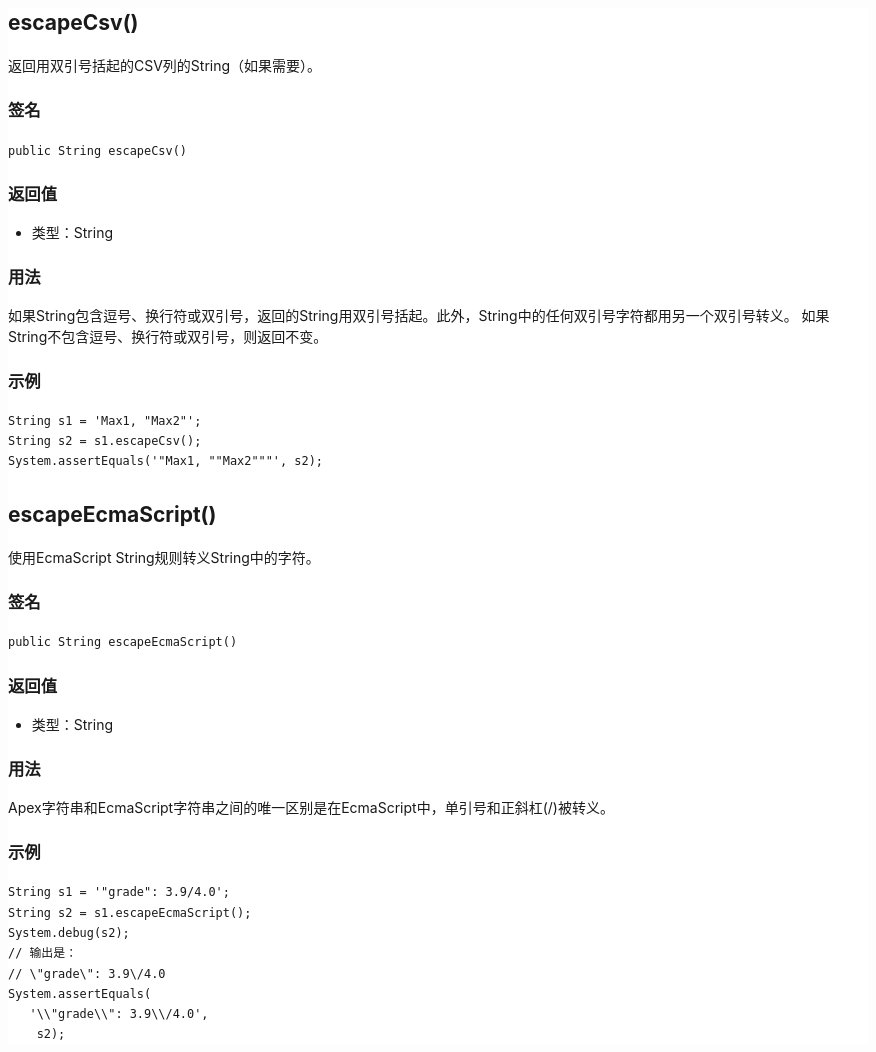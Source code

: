 ## escapeCsv()

返回用双引号括起的CSV列的String（如果需要）。

### 签名
```apex
public String escapeCsv()
```

### 返回值
- 类型：String

### 用法
如果String包含逗号、换行符或双引号，返回的String用双引号括起。此外，String中的任何双引号字符都用另一个双引号转义。
如果String不包含逗号、换行符或双引号，则返回不变。

### 示例
```apex
String s1 = 'Max1, "Max2"';
String s2 = s1.escapeCsv();
System.assertEquals('"Max1, ""Max2"""', s2);
```

## escapeEcmaScript()

使用EcmaScript String规则转义String中的字符。

### 签名
```apex
public String escapeEcmaScript()
```

### 返回值
- 类型：String

### 用法
Apex字符串和EcmaScript字符串之间的唯一区别是在EcmaScript中，单引号和正斜杠(/)被转义。

### 示例
```apex
String s1 = '"grade": 3.9/4.0';
String s2 = s1.escapeEcmaScript();
System.debug(s2);
// 输出是：
// \"grade\": 3.9\/4.0
System.assertEquals(
   '\\"grade\\": 3.9\\/4.0', 
    s2);
```
